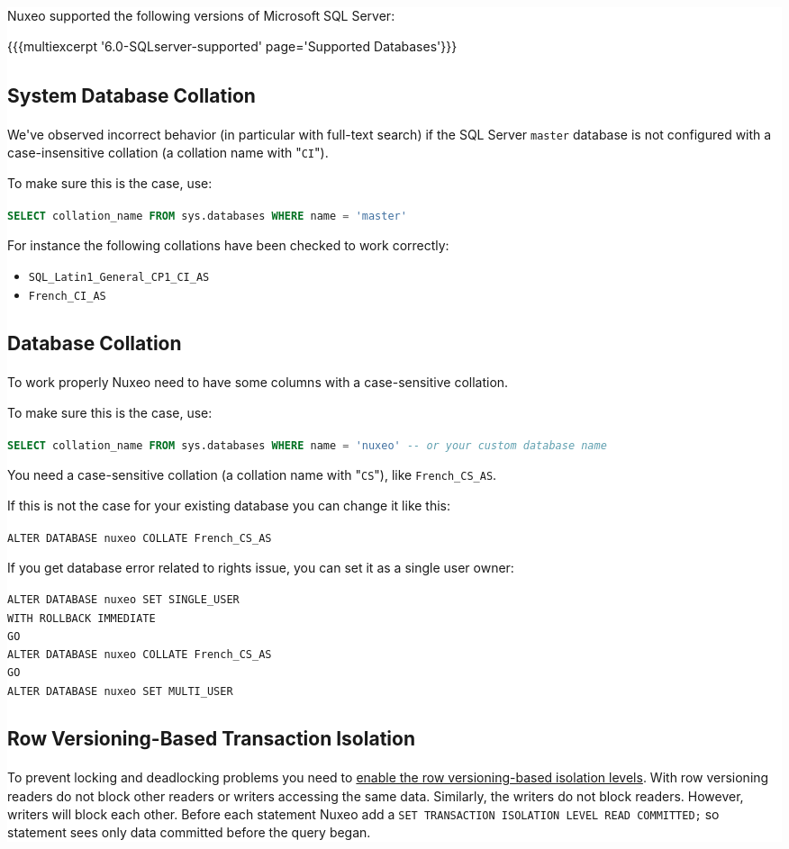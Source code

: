 Nuxeo supported the following versions of Microsoft SQL Server:

{{{multiexcerpt '6.0-SQLserver-supported' page='Supported Databases'}}}

## System Database Collation

We've observed incorrect behavior (in particular with full-text search) if the SQL Server `master` database is not configured with a case-insensitive collation (a collation name with "`CI`").

To make sure this is the case, use:

```sql
SELECT collation_name FROM sys.databases WHERE name = 'master'
```

For instance the following collations have been checked to work correctly:

*   `SQL_Latin1_General_CP1_CI_AS`
*   `French_CI_AS`

## Database Collation

To work properly Nuxeo need to have some columns with a case-sensitive collation.

To make sure this is the case, use:

```sql
SELECT collation_name FROM sys.databases WHERE name = 'nuxeo' -- or your custom database name
```

You need a case-sensitive collation (a collation name with "`CS`"), like `French_CS_AS`.

If this is not the case for your existing database you can change it like this:

```
ALTER DATABASE nuxeo COLLATE French_CS_AS

```

If you get database error related to rights issue, you can set it as a single user owner:

```
ALTER DATABASE nuxeo SET SINGLE_USER
WITH ROLLBACK IMMEDIATE
GO
ALTER DATABASE nuxeo COLLATE French_CS_AS
GO
ALTER DATABASE nuxeo SET MULTI_USER
```

## Row Versioning-Based Transaction Isolation

To prevent locking and deadlocking problems you need to [enable the row versioning-based isolation levels](http://technet.microsoft.com/en-us/library/ms175095.aspx). With row versioning readers do not block other readers or writers accessing the same data. Similarly, the writers do not block readers. However, writers will block each other. Before each statement Nuxeo add a ``SET TRANSACTION ISOLATION LEVEL READ COMMITTED;`` so statement sees only data committed before the query began.
